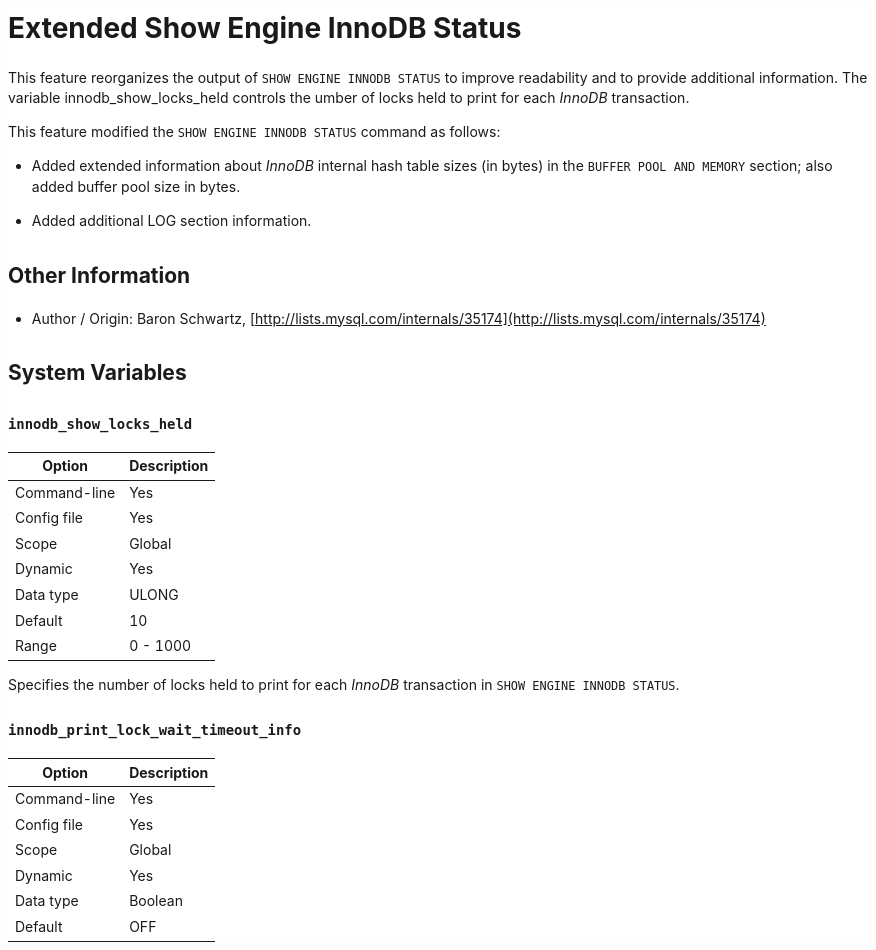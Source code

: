 # Extended Show Engine InnoDB Status

This feature reorganizes the output of `SHOW ENGINE INNODB STATUS`
to improve readability and to provide additional information. The
variable innodb_show_locks_held controls the umber of
locks held to print for each *InnoDB* transaction.

This feature modified the `SHOW ENGINE INNODB STATUS` command as follows:


* Added extended information about *InnoDB* internal hash table sizes
(in bytes) in the `BUFFER POOL AND MEMORY` section; also added
buffer pool size in bytes.


* Added additional LOG section information.

## Other Information

* Author / Origin: Baron Schwartz, [http://lists.mysql.com/internals/35174](http://lists.mysql.com/internals/35174)

## System Variables

### `innodb_show_locks_held`

| Option       | Description |
|--------------|-------------|
| Command-line | Yes         |
| Config file  | Yes         |
| Scope        | Global      |
| Dynamic      | Yes         |
| Data type    | ULONG       |
| Default      | 10          |
| Range        | 0 - 1000    |

Specifies the number of locks held to print for each *InnoDB* transaction in
`SHOW ENGINE INNODB STATUS`.

### `innodb_print_lock_wait_timeout_info`

| Option       | Description |
|--------------|-------------|
| Command-line | Yes         |
| Config file  | Yes         |
| Scope        | Global      |
| Dynamic      | Yes         |
| Data type    | Boolean     |
| Default      | OFF         |
